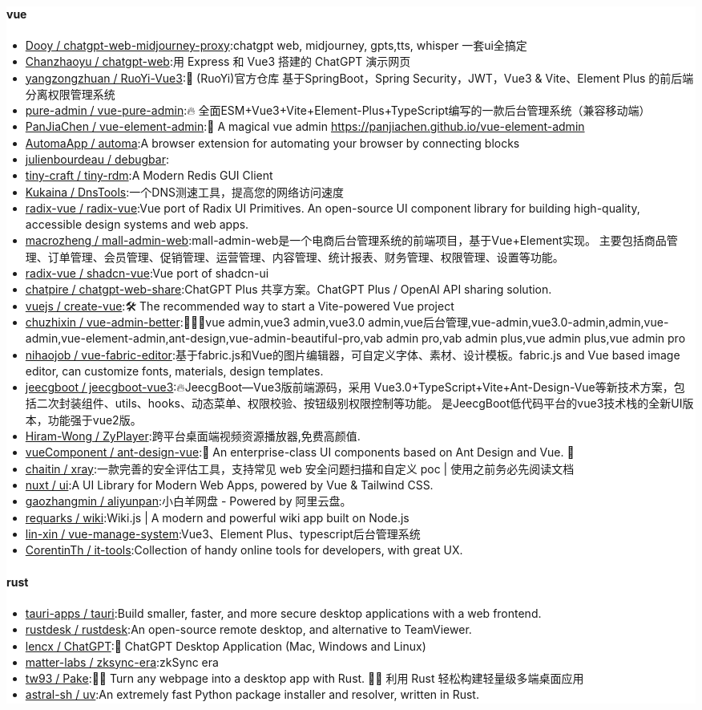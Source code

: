#### vue
* [Dooy / chatgpt-web-midjourney-proxy](https://github.com/Dooy/chatgpt-web-midjourney-proxy):chatgpt web, midjourney, gpts,tts, whisper 一套ui全搞定
* [Chanzhaoyu / chatgpt-web](https://github.com/Chanzhaoyu/chatgpt-web):用 Express 和 Vue3 搭建的 ChatGPT 演示网页
* [yangzongzhuan / RuoYi-Vue3](https://github.com/yangzongzhuan/RuoYi-Vue3):🎉 (RuoYi)官方仓库 基于SpringBoot，Spring Security，JWT，Vue3 & Vite、Element Plus 的前后端分离权限管理系统
* [pure-admin / vue-pure-admin](https://github.com/pure-admin/vue-pure-admin):🔥 全面ESM+Vue3+Vite+Element-Plus+TypeScript编写的一款后台管理系统（兼容移动端）
* [PanJiaChen / vue-element-admin](https://github.com/PanJiaChen/vue-element-admin):🎉 A magical vue admin https://panjiachen.github.io/vue-element-admin
* [AutomaApp / automa](https://github.com/AutomaApp/automa):A browser extension for automating your browser by connecting blocks
* [julienbourdeau / debugbar](https://github.com/julienbourdeau/debugbar):
* [tiny-craft / tiny-rdm](https://github.com/tiny-craft/tiny-rdm):A Modern Redis GUI Client
* [Kukaina / DnsTools](https://github.com/Kukaina/DnsTools):一个DNS测速工具，提高您的网络访问速度
* [radix-vue / radix-vue](https://github.com/radix-vue/radix-vue):Vue port of Radix UI Primitives. An open-source UI component library for building high-quality, accessible design systems and web apps.
* [macrozheng / mall-admin-web](https://github.com/macrozheng/mall-admin-web):mall-admin-web是一个电商后台管理系统的前端项目，基于Vue+Element实现。 主要包括商品管理、订单管理、会员管理、促销管理、运营管理、内容管理、统计报表、财务管理、权限管理、设置等功能。
* [radix-vue / shadcn-vue](https://github.com/radix-vue/shadcn-vue):Vue port of shadcn-ui
* [chatpire / chatgpt-web-share](https://github.com/chatpire/chatgpt-web-share):ChatGPT Plus 共享方案。ChatGPT Plus / OpenAI API sharing solution.
* [vuejs / create-vue](https://github.com/vuejs/create-vue):🛠️ The recommended way to start a Vite-powered Vue project
* [chuzhixin / vue-admin-better](https://github.com/chuzhixin/vue-admin-better):🚀🚀🚀vue admin,vue3 admin,vue3.0 admin,vue后台管理,vue-admin,vue3.0-admin,admin,vue-admin,vue-element-admin,ant-design,vue-admin-beautiful-pro,vab admin pro,vab admin plus,vue admin plus,vue admin pro
* [nihaojob / vue-fabric-editor](https://github.com/nihaojob/vue-fabric-editor):基于fabric.js和Vue的图片编辑器，可自定义字体、素材、设计模板。fabric.js and Vue based image editor, can customize fonts, materials, design templates.
* [jeecgboot / jeecgboot-vue3](https://github.com/jeecgboot/jeecgboot-vue3):🔥JeecgBoot—Vue3版前端源码，采用 Vue3.0+TypeScript+Vite+Ant-Design-Vue等新技术方案，包括二次封装组件、utils、hooks、动态菜单、权限校验、按钮级别权限控制等功能。 是JeecgBoot低代码平台的vue3技术栈的全新UI版本，功能强于vue2版。
* [Hiram-Wong / ZyPlayer](https://github.com/Hiram-Wong/ZyPlayer):跨平台桌面端视频资源播放器,免费高颜值.
* [vueComponent / ant-design-vue](https://github.com/vueComponent/ant-design-vue):🌈 An enterprise-class UI components based on Ant Design and Vue. 🐜
* [chaitin / xray](https://github.com/chaitin/xray):一款完善的安全评估工具，支持常见 web 安全问题扫描和自定义 poc | 使用之前务必先阅读文档
* [nuxt / ui](https://github.com/nuxt/ui):A UI Library for Modern Web Apps, powered by Vue & Tailwind CSS.
* [gaozhangmin / aliyunpan](https://github.com/gaozhangmin/aliyunpan):小白羊网盘 - Powered by 阿里云盘。
* [requarks / wiki](https://github.com/requarks/wiki):Wiki.js | A modern and powerful wiki app built on Node.js
* [lin-xin / vue-manage-system](https://github.com/lin-xin/vue-manage-system):Vue3、Element Plus、typescript后台管理系统
* [CorentinTh / it-tools](https://github.com/CorentinTh/it-tools):Collection of handy online tools for developers, with great UX.

#### rust
* [tauri-apps / tauri](https://github.com/tauri-apps/tauri):Build smaller, faster, and more secure desktop applications with a web frontend.
* [rustdesk / rustdesk](https://github.com/rustdesk/rustdesk):An open-source remote desktop, and alternative to TeamViewer.
* [lencx / ChatGPT](https://github.com/lencx/ChatGPT):🔮 ChatGPT Desktop Application (Mac, Windows and Linux)
* [matter-labs / zksync-era](https://github.com/matter-labs/zksync-era):zkSync era
* [tw93 / Pake](https://github.com/tw93/Pake):🤱🏻 Turn any webpage into a desktop app with Rust. 🤱🏻 利用 Rust 轻松构建轻量级多端桌面应用
* [astral-sh / uv](https://github.com/astral-sh/uv):An extremely fast Python package installer and resolver, written in Rust.